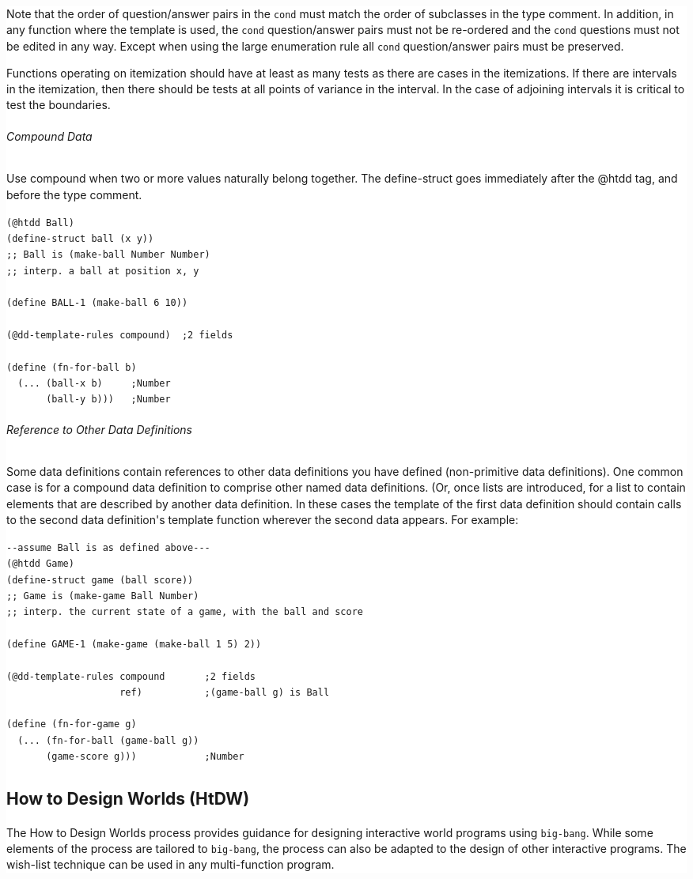 Note that the order of question/answer pairs in the `cond` must match the order of subclasses in the type comment. In addition, in any function where the template is used, the `cond` question/answer pairs must not be re-ordered and the `cond` questions must not be edited in any way. Except when using the large enumeration rule all `cond` question/answer pairs must be preserved.

Functions operating on itemization should have at least as many tests as there are cases in the itemizations. If there are intervals in the itemization, then there should be tests at all points of variance in the interval. In the case of adjoining intervals it is critical to test the boundaries.
###### Compound Data 
Use compound when two or more values naturally belong together. The define-struct goes immediately after the @htdd tag, and before the type comment.
```
(@htdd Ball)
(define-struct ball (x y))
;; Ball is (make-ball Number Number)
;; interp. a ball at position x, y 

(define BALL-1 (make-ball 6 10))

(@dd-template-rules compound)  ;2 fields

(define (fn-for-ball b)
  (... (ball-x b)     ;Number
       (ball-y b)))   ;Number

```
###### Reference to Other Data Definitions 
Some data definitions contain references to other data definitions you have defined (non-primitive data definitions). One common case is for a compound data definition to comprise other named data definitions. (Or, once lists are introduced, for a list to contain elements that are described by another data definition. In these cases the template of the first data definition should contain calls to the second data definition's template function wherever the second data appears. For example:
```
--assume Ball is as defined above---
(@htdd Game)
(define-struct game (ball score))
;; Game is (make-game Ball Number) 
;; interp. the current state of a game, with the ball and score

(define GAME-1 (make-game (make-ball 1 5) 2))

(@dd-template-rules compound       ;2 fields
                    ref)           ;(game-ball g) is Ball

(define (fn-for-game g)
  (... (fn-for-ball (game-ball g))
       (game-score g)))            ;Number
```
## How to Design Worlds (HtDW) 
The How to Design Worlds process provides guidance for designing interactive world programs using `big-bang`. While some elements of the process are tailored to `big-bang`, the process can also be adapted to the design of other interactive programs. The wish-list technique can be used in any multi-function program.
